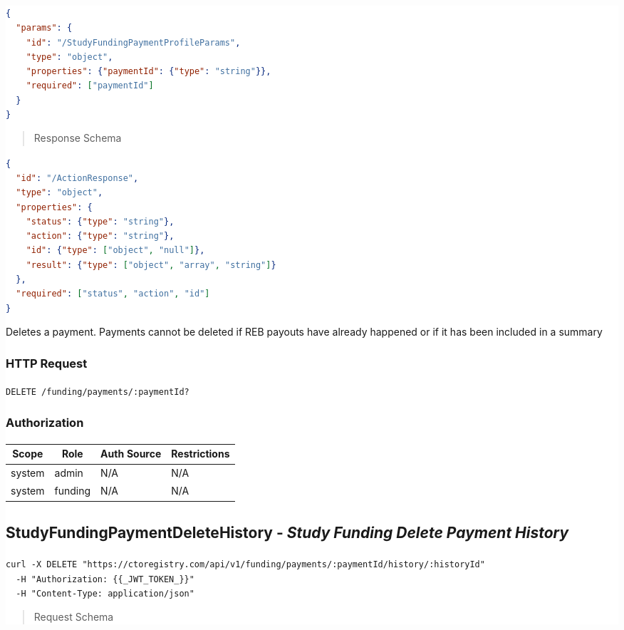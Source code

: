```json
{
  "params": {
    "id": "/StudyFundingPaymentProfileParams",
    "type": "object",
    "properties": {"paymentId": {"type": "string"}},
    "required": ["paymentId"]
  }
}
```


> Response Schema

```json
{
  "id": "/ActionResponse",
  "type": "object",
  "properties": {
    "status": {"type": "string"},
    "action": {"type": "string"},
    "id": {"type": ["object", "null"]},
    "result": {"type": ["object", "array", "string"]}
  },
  "required": ["status", "action", "id"]
}
```


Deletes a payment.  Payments cannot be deleted if REB payouts have already happened or if it has been included in a summary

### HTTP Request

`DELETE /funding/payments/:paymentId?`



### Authorization
 
    
 Scope      | Role       | Auth Source | Restrictions
------------|------------|-------------|----------------
system | admin | N/A|N/A
system | funding | N/A|N/A

## StudyFundingPaymentDeleteHistory - <em>Study Funding Delete Payment History</em>


```shell
curl -X DELETE "https://ctoregistry.com/api/v1/funding/payments/:paymentId/history/:historyId"  
  -H "Authorization: {{_JWT_TOKEN_}}"  
  -H "Content-Type: application/json"
```

> Request Schema
